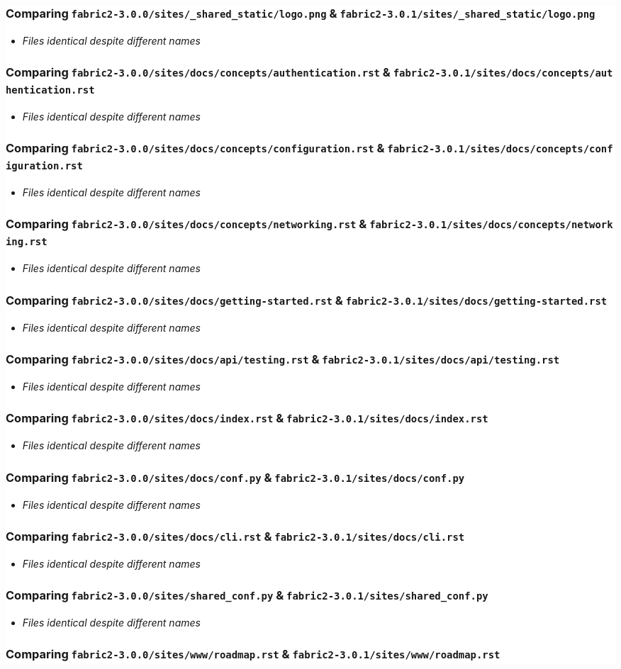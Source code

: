 ### Comparing `fabric2-3.0.0/sites/_shared_static/logo.png` & `fabric2-3.0.1/sites/_shared_static/logo.png`

 * *Files identical despite different names*

### Comparing `fabric2-3.0.0/sites/docs/concepts/authentication.rst` & `fabric2-3.0.1/sites/docs/concepts/authentication.rst`

 * *Files identical despite different names*

### Comparing `fabric2-3.0.0/sites/docs/concepts/configuration.rst` & `fabric2-3.0.1/sites/docs/concepts/configuration.rst`

 * *Files identical despite different names*

### Comparing `fabric2-3.0.0/sites/docs/concepts/networking.rst` & `fabric2-3.0.1/sites/docs/concepts/networking.rst`

 * *Files identical despite different names*

### Comparing `fabric2-3.0.0/sites/docs/getting-started.rst` & `fabric2-3.0.1/sites/docs/getting-started.rst`

 * *Files identical despite different names*

### Comparing `fabric2-3.0.0/sites/docs/api/testing.rst` & `fabric2-3.0.1/sites/docs/api/testing.rst`

 * *Files identical despite different names*

### Comparing `fabric2-3.0.0/sites/docs/index.rst` & `fabric2-3.0.1/sites/docs/index.rst`

 * *Files identical despite different names*

### Comparing `fabric2-3.0.0/sites/docs/conf.py` & `fabric2-3.0.1/sites/docs/conf.py`

 * *Files identical despite different names*

### Comparing `fabric2-3.0.0/sites/docs/cli.rst` & `fabric2-3.0.1/sites/docs/cli.rst`

 * *Files identical despite different names*

### Comparing `fabric2-3.0.0/sites/shared_conf.py` & `fabric2-3.0.1/sites/shared_conf.py`

 * *Files identical despite different names*

### Comparing `fabric2-3.0.0/sites/www/roadmap.rst` & `fabric2-3.0.1/sites/www/roadmap.rst`

